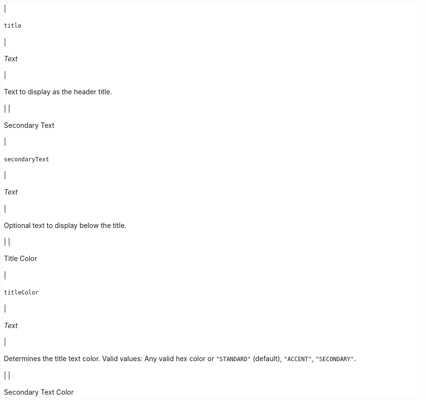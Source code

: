  |

`title`

 |

_Text_

 |

Text to display as the header title.

 |
|

Secondary Text

 |

`secondaryText`

 |

_Text_

 |

Optional text to display below the title.

 |
|

Title Color

 |

`titleColor`

 |

_Text_

 |

Determines the title text color. Valid values: Any valid hex color or `"STANDARD"` (default), `"ACCENT"`, `"SECONDARY"`.

 |
|

Secondary Text Color
